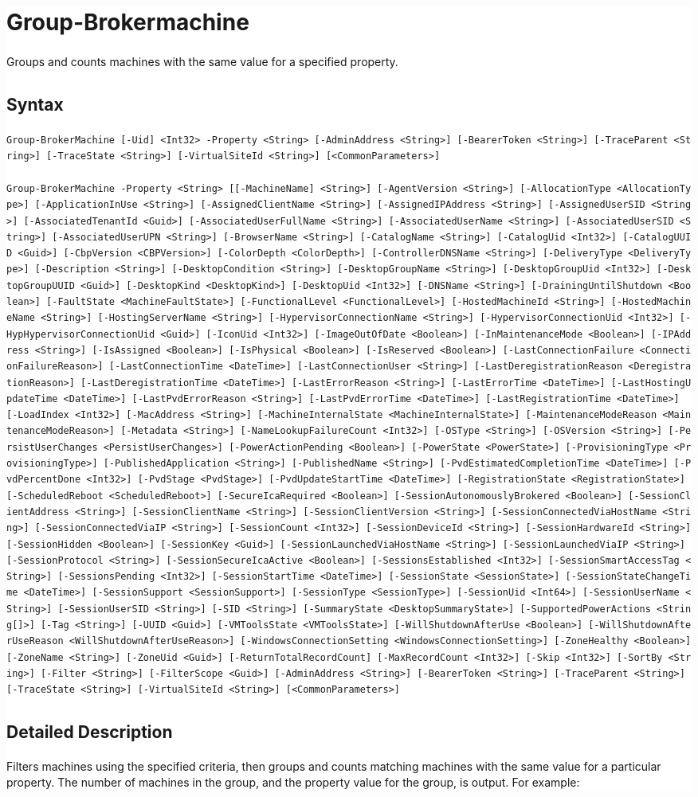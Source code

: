 ﻿
# Group-Brokermachine
Groups and counts machines with the same value for a specified property.
## Syntax

```
Group-BrokerMachine [-Uid] <Int32> -Property <String> [-AdminAddress <String>] [-BearerToken <String>] [-TraceParent <String>] [-TraceState <String>] [-VirtualSiteId <String>] [<CommonParameters>]  
  
Group-BrokerMachine -Property <String> [[-MachineName] <String>] [-AgentVersion <String>] [-AllocationType <AllocationType>] [-ApplicationInUse <String>] [-AssignedClientName <String>] [-AssignedIPAddress <String>] [-AssignedUserSID <String>] [-AssociatedTenantId <Guid>] [-AssociatedUserFullName <String>] [-AssociatedUserName <String>] [-AssociatedUserSID <String>] [-AssociatedUserUPN <String>] [-BrowserName <String>] [-CatalogName <String>] [-CatalogUid <Int32>] [-CatalogUUID <Guid>] [-CbpVersion <CBPVersion>] [-ColorDepth <ColorDepth>] [-ControllerDNSName <String>] [-DeliveryType <DeliveryType>] [-Description <String>] [-DesktopCondition <String>] [-DesktopGroupName <String>] [-DesktopGroupUid <Int32>] [-DesktopGroupUUID <Guid>] [-DesktopKind <DesktopKind>] [-DesktopUid <Int32>] [-DNSName <String>] [-DrainingUntilShutdown <Boolean>] [-FaultState <MachineFaultState>] [-FunctionalLevel <FunctionalLevel>] [-HostedMachineId <String>] [-HostedMachineName <String>] [-HostingServerName <String>] [-HypervisorConnectionName <String>] [-HypervisorConnectionUid <Int32>] [-HypHypervisorConnectionUid <Guid>] [-IconUid <Int32>] [-ImageOutOfDate <Boolean>] [-InMaintenanceMode <Boolean>] [-IPAddress <String>] [-IsAssigned <Boolean>] [-IsPhysical <Boolean>] [-IsReserved <Boolean>] [-LastConnectionFailure <ConnectionFailureReason>] [-LastConnectionTime <DateTime>] [-LastConnectionUser <String>] [-LastDeregistrationReason <DeregistrationReason>] [-LastDeregistrationTime <DateTime>] [-LastErrorReason <String>] [-LastErrorTime <DateTime>] [-LastHostingUpdateTime <DateTime>] [-LastPvdErrorReason <String>] [-LastPvdErrorTime <DateTime>] [-LastRegistrationTime <DateTime>] [-LoadIndex <Int32>] [-MacAddress <String>] [-MachineInternalState <MachineInternalState>] [-MaintenanceModeReason <MaintenanceModeReason>] [-Metadata <String>] [-NameLookupFailureCount <Int32>] [-OSType <String>] [-OSVersion <String>] [-PersistUserChanges <PersistUserChanges>] [-PowerActionPending <Boolean>] [-PowerState <PowerState>] [-ProvisioningType <ProvisioningType>] [-PublishedApplication <String>] [-PublishedName <String>] [-PvdEstimatedCompletionTime <DateTime>] [-PvdPercentDone <Int32>] [-PvdStage <PvdStage>] [-PvdUpdateStartTime <DateTime>] [-RegistrationState <RegistrationState>] [-ScheduledReboot <ScheduledReboot>] [-SecureIcaRequired <Boolean>] [-SessionAutonomouslyBrokered <Boolean>] [-SessionClientAddress <String>] [-SessionClientName <String>] [-SessionClientVersion <String>] [-SessionConnectedViaHostName <String>] [-SessionConnectedViaIP <String>] [-SessionCount <Int32>] [-SessionDeviceId <String>] [-SessionHardwareId <String>] [-SessionHidden <Boolean>] [-SessionKey <Guid>] [-SessionLaunchedViaHostName <String>] [-SessionLaunchedViaIP <String>] [-SessionProtocol <String>] [-SessionSecureIcaActive <Boolean>] [-SessionsEstablished <Int32>] [-SessionSmartAccessTag <String>] [-SessionsPending <Int32>] [-SessionStartTime <DateTime>] [-SessionState <SessionState>] [-SessionStateChangeTime <DateTime>] [-SessionSupport <SessionSupport>] [-SessionType <SessionType>] [-SessionUid <Int64>] [-SessionUserName <String>] [-SessionUserSID <String>] [-SID <String>] [-SummaryState <DesktopSummaryState>] [-SupportedPowerActions <String[]>] [-Tag <String>] [-UUID <Guid>] [-VMToolsState <VMToolsState>] [-WillShutdownAfterUse <Boolean>] [-WillShutdownAfterUseReason <WillShutdownAfterUseReason>] [-WindowsConnectionSetting <WindowsConnectionSetting>] [-ZoneHealthy <Boolean>] [-ZoneName <String>] [-ZoneUid <Guid>] [-ReturnTotalRecordCount] [-MaxRecordCount <Int32>] [-Skip <Int32>] [-SortBy <String>] [-Filter <String>] [-FilterScope <Guid>] [-AdminAddress <String>] [-BearerToken <String>] [-TraceParent <String>] [-TraceState <String>] [-VirtualSiteId <String>] [<CommonParameters>]
```

## Detailed Description
Filters machines using the specified criteria, then groups and counts matching machines with the same value for a particular property. The number of machines in the group, and the property value for the group, is output. For example:
